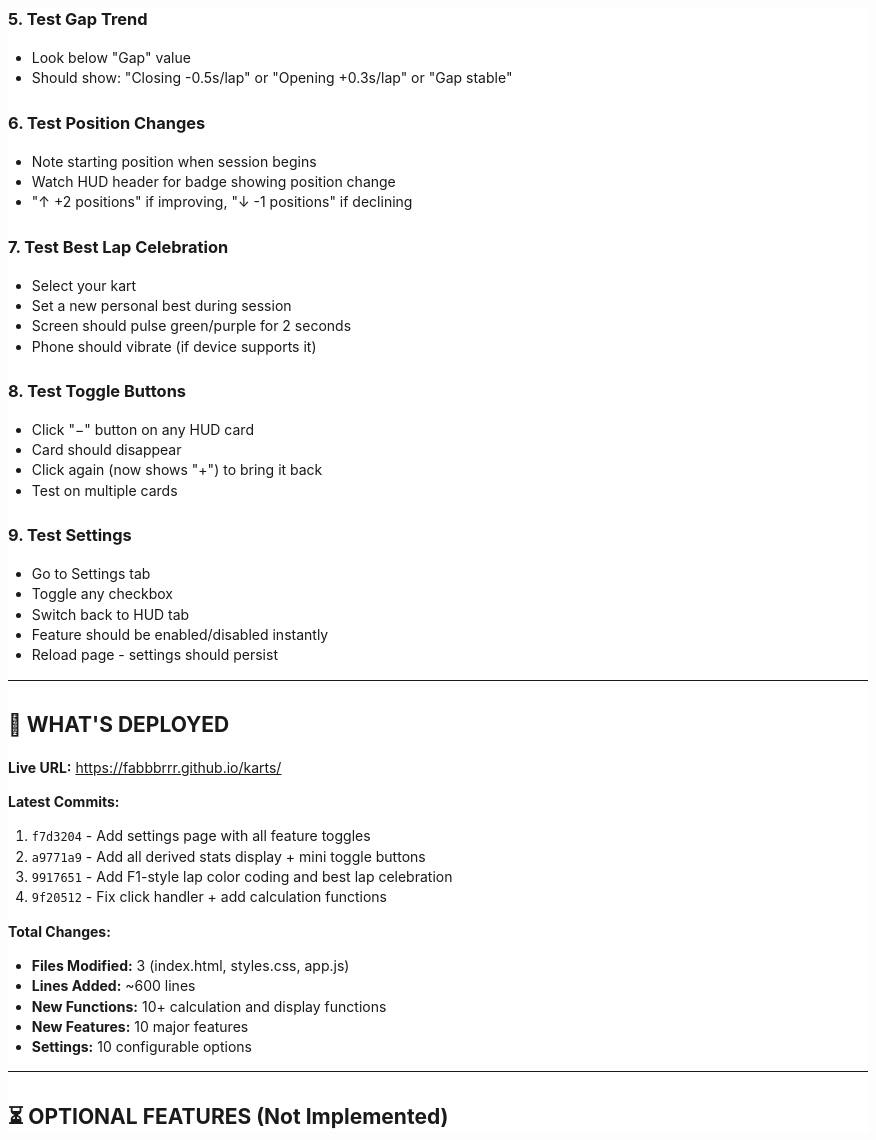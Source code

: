 ### 5. Test Gap Trend
- Look below "Gap" value
- Should show: "Closing -0.5s/lap" or "Opening +0.3s/lap" or "Gap stable"

### 6. Test Position Changes
- Note starting position when session begins
- Watch HUD header for badge showing position change
- "↑ +2 positions" if improving, "↓ -1 positions" if declining

### 7. Test Best Lap Celebration
- Select your kart
- Set a new personal best during session
- Screen should pulse green/purple for 2 seconds
- Phone should vibrate (if device supports it)

### 8. Test Toggle Buttons
- Click "−" button on any HUD card
- Card should disappear
- Click again (now shows "+") to bring it back
- Test on multiple cards

### 9. Test Settings
- Go to Settings tab
- Toggle any checkbox
- Switch back to HUD tab
- Feature should be enabled/disabled instantly
- Reload page - settings should persist

---

## 📱 WHAT'S DEPLOYED

**Live URL:** https://fabbbrrr.github.io/karts/

**Latest Commits:**
1. `f7d3204` - Add settings page with all feature toggles
2. `a9771a9` - Add all derived stats display + mini toggle buttons
3. `9917651` - Add F1-style lap color coding and best lap celebration
4. `9f20512` - Fix click handler + add calculation functions

**Total Changes:**
- **Files Modified:** 3 (index.html, styles.css, app.js)
- **Lines Added:** ~600 lines
- **New Functions:** 10+ calculation and display functions
- **New Features:** 10 major features
- **Settings:** 10 configurable options

---

## ⏳ OPTIONAL FEATURES (Not Implemented)
